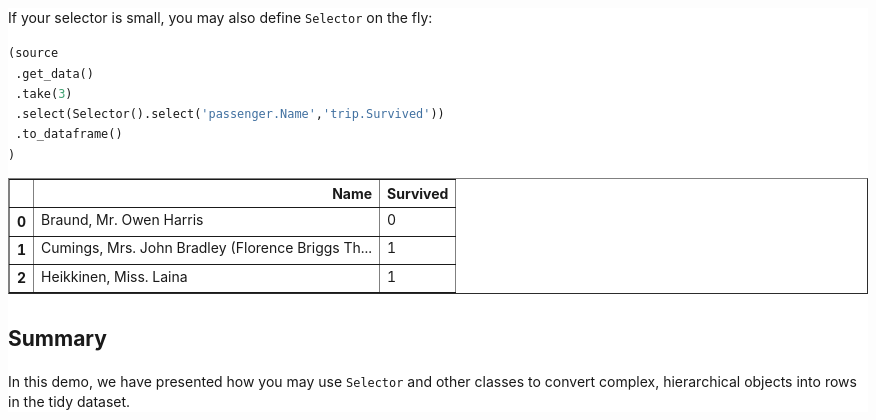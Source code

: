 

If your selector is small, you may also define `Selector` on the fly:


```python
(source
 .get_data()
 .take(3)
 .select(Selector().select('passenger.Name','trip.Survived'))
 .to_dataframe()
)
```




<div>

<table border="1" class="dataframe">
  <thead>
    <tr style="text-align: right;">
      <th></th>
      <th>Name</th>
      <th>Survived</th>
    </tr>
  </thead>
  <tbody>
    <tr>
      <th>0</th>
      <td>Braund, Mr. Owen Harris</td>
      <td>0</td>
    </tr>
    <tr>
      <th>1</th>
      <td>Cumings, Mrs. John Bradley (Florence Briggs Th...</td>
      <td>1</td>
    </tr>
    <tr>
      <th>2</th>
      <td>Heikkinen, Miss. Laina</td>
      <td>1</td>
    </tr>
  </tbody>
</table>
</div>



## Summary

In this demo, we have presented how you may use `Selector` and other classes to convert complex, hierarchical objects into rows in the tidy dataset. 

